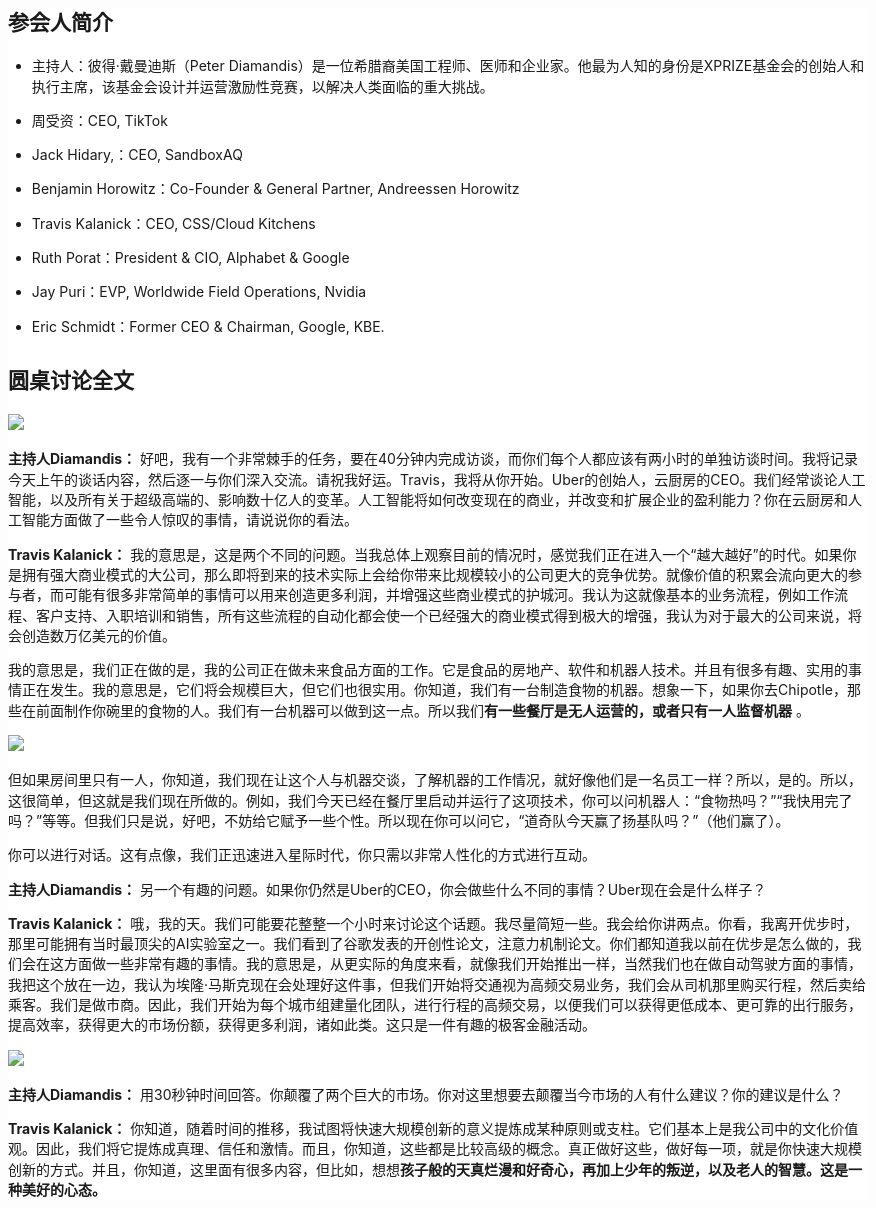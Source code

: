 ## 参会人简介

  * 主持人：彼得·戴曼迪斯（Peter Diamandis）是一位希腊裔美国工程师、医师和企业家。他最为人知的身份是XPRIZE基金会的创始人和执行主席，该基金会设计并运营激励性竞赛，以解决人类面临的重大挑战。

  * 周受资：CEO, TikTok

  * Jack Hidary,：CEO, SandboxAQ

  * Benjamin Horowitz：Co-Founder & General Partner, Andreessen Horowitz

  * Travis Kalanick：CEO, CSS/Cloud Kitchens

  * Ruth Porat：President & CIO, Alphabet & Google

  * Jay Puri：EVP, Worldwide Field Operations, Nvidia

  * Eric Schmidt：Former CEO & Chairman, Google, KBE.

## 圆桌讨论全文

![](https://mmbiz.qpic.cn/sz_mmbiz_jpg/ClW8NejCpBOk4dibDlPMVlhNdILOksZ1VbAhl9XvhPwO2QbibRpB7ZGWicSO3m5Kf2glXuJrz8cWkROofU2jiadzRg/640?wx_fmt=jpeg&from=appmsg)

**主持人Diamandis：**
好吧，我有一个非常棘手的任务，要在40分钟内完成访谈，而你们每个人都应该有两小时的单独访谈时间。我将记录今天上午的谈话内容，然后逐一与你们深入交流。请祝我好运。Travis，我将从你开始。Uber的创始人，云厨房的CEO。我们经常谈论人工智能，以及所有关于超级高端的、影响数十亿人的变革。人工智能将如何改变现在的商业，并改变和扩展企业的盈利能力？你在云厨房和人工智能方面做了一些令人惊叹的事情，请说说你的看法。

**Travis Kalanick：**
我的意思是，这是两个不同的问题。当我总体上观察目前的情况时，感觉我们正在进入一个“越大越好”的时代。如果你是拥有强大商业模式的大公司，那么即将到来的技术实际上会给你带来比规模较小的公司更大的竞争优势。就像价值的积累会流向更大的参与者，而可能有很多非常简单的事情可以用来创造更多利润，并增强这些商业模式的护城河。我认为这就像基本的业务流程，例如工作流程、客户支持、入职培训和销售，所有这些流程的自动化都会使一个已经强大的商业模式得到极大的增强，我认为对于最大的公司来说，将会创造数万亿美元的价值。

我的意思是，我们正在做的是，我的公司正在做未来食品方面的工作。它是食品的房地产、软件和机器人技术。并且有很多有趣、实用的事情正在发生。我的意思是，它们将会规模巨大，但它们也很实用。你知道，我们有一台制造食物的机器。想象一下，如果你去Chipotle，那些在前面制作你碗里的食物的人。我们有一台机器可以做到这一点。所以我们**有一些餐厅是无人运营的，或者只有一人监督机器**
。

![](https://mmbiz.qpic.cn/sz_mmbiz_jpg/ClW8NejCpBOk4dibDlPMVlhNdILOksZ1VicyI5u6RwSAicBGmv5gKVyddoPuxnY9J9Gic2dLLbQCu5qoyNwDsWKr0Q/640?wx_fmt=jpeg&from=appmsg)

但如果房间里只有一人，你知道，我们现在让这个人与机器交谈，了解机器的工作情况，就好像他们是一名员工一样？所以，是的。所以，这很简单，但这就是我们现在所做的。例如，我们今天已经在餐厅里启动并运行了这项技术，你可以问机器人：“食物热吗？”“我快用完了吗？”等等。但我们只是说，好吧，不妨给它赋予一些个性。所以现在你可以问它，“道奇队今天赢了扬基队吗？”（他们赢了）。

你可以进行对话。这有点像，我们正迅速进入星际时代，你只需以非常人性化的方式进行互动。

**主持人Diamandis：** 另一个有趣的问题。如果你仍然是Uber的CEO，你会做些什么不同的事情？Uber现在会是什么样子？

**Travis Kalanick：**
哦，我的天。我们可能要花整整一个小时来讨论这个话题。我尽量简短一些。我会给你讲两点。你看，我离开优步时，那里可能拥有当时最顶尖的AI实验室之一。我们看到了谷歌发表的开创性论文，注意力机制论文。你们都知道我以前在优步是怎么做的，我们会在这方面做一些非常有趣的事情。我的意思是，从更实际的角度来看，就像我们开始推出一样，当然我们也在做自动驾驶方面的事情，我把这个放在一边，我认为埃隆·马斯克现在会处理好这件事，但我们开始将交通视为高频交易业务，我们会从司机那里购买行程，然后卖给乘客。我们是做市商。因此，我们开始为每个城市组建量化团队，进行行程的高频交易，以便我们可以获得更低成本、更可靠的出行服务，提高效率，获得更大的市场份额，获得更多利润，诸如此类。这只是一件有趣的极客金融活动。

![](https://mmbiz.qpic.cn/sz_mmbiz_jpg/ClW8NejCpBOk4dibDlPMVlhNdILOksZ1VlggPU3O3paVUTVbNEicaTTJokelR5KicoIHD9ynOEdHokw247B2goBLg/640?wx_fmt=jpeg&from=appmsg)

**主持人Diamandis：** 用30秒钟时间回答。你颠覆了两个巨大的市场。你对这里想要去颠覆当今市场的人有什么建议？你的建议是什么？

**Travis Kalanick：**
你知道，随着时间的推移，我试图将快速大规模创新的意义提炼成某种原则或支柱。它们基本上是我公司中的文化价值观。因此，我们将它提炼成真理、信任和激情。而且，你知道，这些都是比较高级的概念。真正做好这些，做好每一项，就是你快速大规模创新的方式。并且，你知道，这里面有很多内容，但比如，想想**孩子般的天真烂漫和好奇心，再加上少年的叛逆，以及老人的智慧。这是一种美好的心态。**
